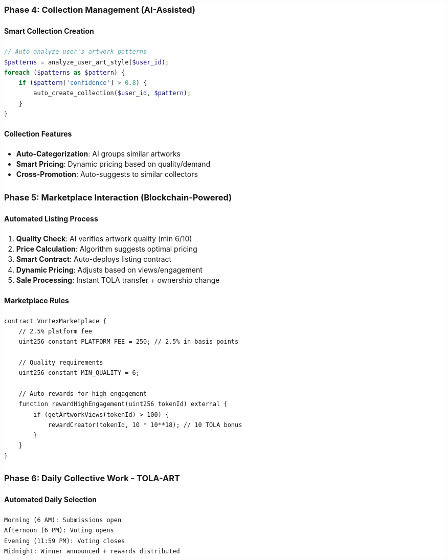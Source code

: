 ### **Phase 4: Collection Management (AI-Assisted)**

#### **Smart Collection Creation**
```php
// Auto-analyze user's artwork patterns
$patterns = analyze_user_art_style($user_id);
foreach ($patterns as $pattern) {
    if ($pattern['confidence'] > 0.8) {
        auto_create_collection($user_id, $pattern);
    }
}
```

#### **Collection Features**
- **Auto-Categorization**: AI groups similar artworks
- **Smart Pricing**: Dynamic pricing based on quality/demand
- **Cross-Promotion**: Auto-suggests to similar collectors

### **Phase 5: Marketplace Interaction (Blockchain-Powered)**

#### **Automated Listing Process**
1. **Quality Check**: AI verifies artwork quality (min 6/10)
2. **Price Calculation**: Algorithm suggests optimal pricing
3. **Smart Contract**: Auto-deploys listing contract
4. **Dynamic Pricing**: Adjusts based on views/engagement
5. **Sale Processing**: Instant TOLA transfer + ownership change

#### **Marketplace Rules**
```solidity
contract VortexMarketplace {
    // 2.5% platform fee
    uint256 constant PLATFORM_FEE = 250; // 2.5% in basis points
    
    // Quality requirements
    uint256 constant MIN_QUALITY = 6;
    
    // Auto-rewards for high engagement
    function rewardHighEngagement(uint256 tokenId) external {
        if (getArtworkViews(tokenId) > 100) {
            rewardCreator(tokenId, 10 * 10**18); // 10 TOLA bonus
        }
    }
}
```

### **Phase 6: Daily Collective Work - TOLA-ART**

#### **Automated Daily Selection**
```
Morning (6 AM): Submissions open
Afternoon (6 PM): Voting opens  
Evening (11:59 PM): Voting closes
Midnight: Winner announced + rewards distributed
```
